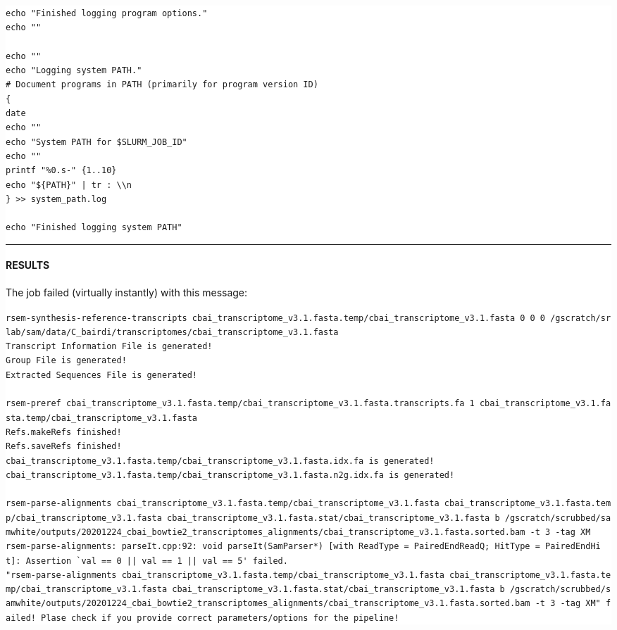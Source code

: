 ```shell
echo "Finished logging program options."
echo ""

echo ""
echo "Logging system PATH."
# Document programs in PATH (primarily for program version ID)
{
date
echo ""
echo "System PATH for $SLURM_JOB_ID"
echo ""
printf "%0.s-" {1..10}
echo "${PATH}" | tr : \\n
} >> system_path.log

echo "Finished logging system PATH"
```


---

#### RESULTS

The job failed (virtually instantly) with this message:

```
rsem-synthesis-reference-transcripts cbai_transcriptome_v3.1.fasta.temp/cbai_transcriptome_v3.1.fasta 0 0 0 /gscratch/srlab/sam/data/C_bairdi/transcriptomes/cbai_transcriptome_v3.1.fasta
Transcript Information File is generated!
Group File is generated!
Extracted Sequences File is generated!

rsem-preref cbai_transcriptome_v3.1.fasta.temp/cbai_transcriptome_v3.1.fasta.transcripts.fa 1 cbai_transcriptome_v3.1.fasta.temp/cbai_transcriptome_v3.1.fasta
Refs.makeRefs finished!
Refs.saveRefs finished!
cbai_transcriptome_v3.1.fasta.temp/cbai_transcriptome_v3.1.fasta.idx.fa is generated!
cbai_transcriptome_v3.1.fasta.temp/cbai_transcriptome_v3.1.fasta.n2g.idx.fa is generated!

rsem-parse-alignments cbai_transcriptome_v3.1.fasta.temp/cbai_transcriptome_v3.1.fasta cbai_transcriptome_v3.1.fasta.temp/cbai_transcriptome_v3.1.fasta cbai_transcriptome_v3.1.fasta.stat/cbai_transcriptome_v3.1.fasta b /gscratch/scrubbed/samwhite/outputs/20201224_cbai_bowtie2_transcriptomes_alignments/cbai_transcriptome_v3.1.fasta.sorted.bam -t 3 -tag XM
rsem-parse-alignments: parseIt.cpp:92: void parseIt(SamParser*) [with ReadType = PairedEndReadQ; HitType = PairedEndHit]: Assertion `val == 0 || val == 1 || val == 5' failed.
"rsem-parse-alignments cbai_transcriptome_v3.1.fasta.temp/cbai_transcriptome_v3.1.fasta cbai_transcriptome_v3.1.fasta.temp/cbai_transcriptome_v3.1.fasta cbai_transcriptome_v3.1.fasta.stat/cbai_transcriptome_v3.1.fasta b /gscratch/scrubbed/samwhite/outputs/20201224_cbai_bowtie2_transcriptomes_alignments/cbai_transcriptome_v3.1.fasta.sorted.bam -t 3 -tag XM" failed! Plase check if you provide correct parameters/options for the pipeline!
```
